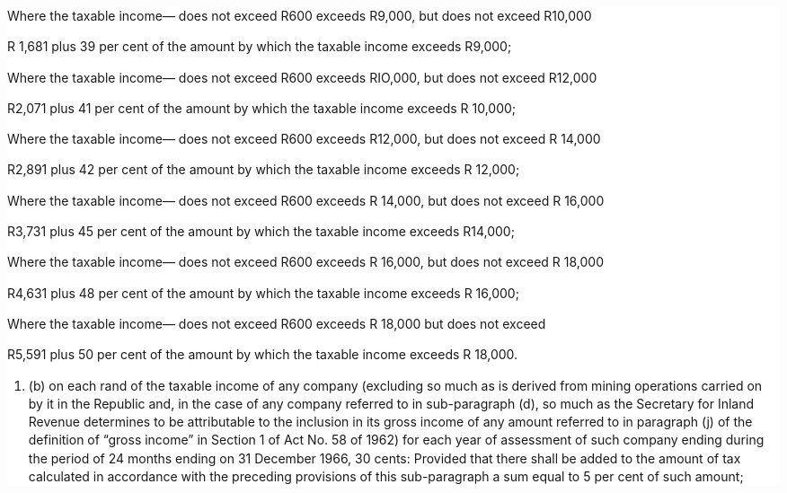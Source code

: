 </tr>

<tr>

<td><p>Where the taxable income&#x2014; does not exceed R600 exceeds R9,000, but does not exceed R10,000</p></td>

<td><p>R 1,681 plus 39 per cent of the amount by which the taxable income exceeds R9,000;</p></td>

</tr>

<tr>

<td><p>Where the taxable income&#x2014; does not exceed R600 exceeds RIO,000, but does not exceed R12,000</p></td>

<td><p>R2,071 plus 41 per cent of the amount by which the taxable income exceeds R 10,000;</p></td>

</tr>

<tr>

<td><p>Where the taxable income&#x2014; does not exceed R600 exceeds R12,000, but does not exceed R 14,000</p></td>

<td><p>R2,891 plus 42 per cent of the amount by which the taxable income exceeds R 12,000;</p></td>

</tr>

<tr>

<td><p>Where the taxable income&#x2014; does not exceed R600 exceeds R 14,000, but does not exceed R 16,000</p></td>

<td><p>R3,731 plus 45 per cent of the amount by which the taxable income exceeds R14,000;</p></td>

</tr>

<tr>

<td><p>Where the taxable income&#x2014; does not exceed R600 exceeds R 16,000, but does not exceed R 18,000</p></td>

<td><p>R4,631 plus 48 per cent of the amount by which the taxable income exceeds R 16,000;</p></td>

</tr>

<tr>

<td><p>Where the taxable income&#x2014; does not exceed R600 exceeds R 18,000 but does not exceed</p></td>

<td><p>R5,591 plus 50 per cent of the amount by which the taxable income exceeds R 18,000.</p></td>

</tr>

</table>

<ol>

<li>(b) on each rand of the taxable income of any company (excluding so much as is derived from mining operations carried on by it in the Republic and, in the case of any company referred to in sub-paragraph (d), so much as the Secretary for Inland Revenue determines to be attributable to the inclusion in its gross income of any amount referred to in paragraph (j) of the definition of &#x201C;gross income&#x201D; in Section 1 of Act No. 58 of 1962) for each year of assessment of such company ending during the period of 24 months ending on 31 December 1966, 30 cents: Provided that there shall be added to the amount of tax calculated in accordance with the preceding provisions of this sub-paragraph a sum equal to 5 per cent of such amount;</li>
